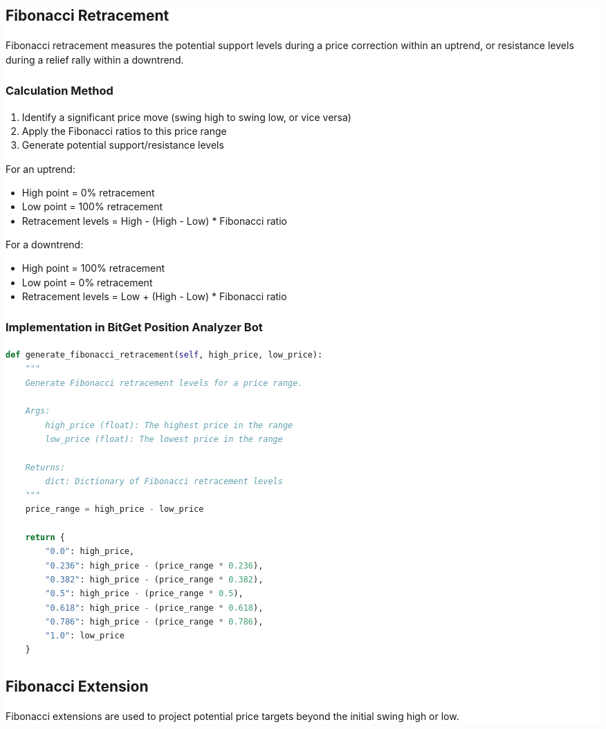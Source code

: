 ## Fibonacci Retracement

Fibonacci retracement measures the potential support levels during a price correction within an uptrend, or resistance levels during a relief rally within a downtrend.

### Calculation Method

1. Identify a significant price move (swing high to swing low, or vice versa)
2. Apply the Fibonacci ratios to this price range
3. Generate potential support/resistance levels

For an uptrend:

- High point = 0% retracement
- Low point = 100% retracement
- Retracement levels = High - (High - Low) * Fibonacci ratio

For a downtrend:

- High point = 100% retracement
- Low point = 0% retracement
- Retracement levels = Low + (High - Low) * Fibonacci ratio

### Implementation in BitGet Position Analyzer Bot

```python
def generate_fibonacci_retracement(self, high_price, low_price):
    """
    Generate Fibonacci retracement levels for a price range.
    
    Args:
        high_price (float): The highest price in the range
        low_price (float): The lowest price in the range
        
    Returns:
        dict: Dictionary of Fibonacci retracement levels
    """
    price_range = high_price - low_price
    
    return {
        "0.0": high_price,
        "0.236": high_price - (price_range * 0.236),
        "0.382": high_price - (price_range * 0.382),
        "0.5": high_price - (price_range * 0.5),
        "0.618": high_price - (price_range * 0.618),
        "0.786": high_price - (price_range * 0.786),
        "1.0": low_price
    }
```

## Fibonacci Extension

Fibonacci extensions are used to project potential price targets beyond the initial swing high or low.
